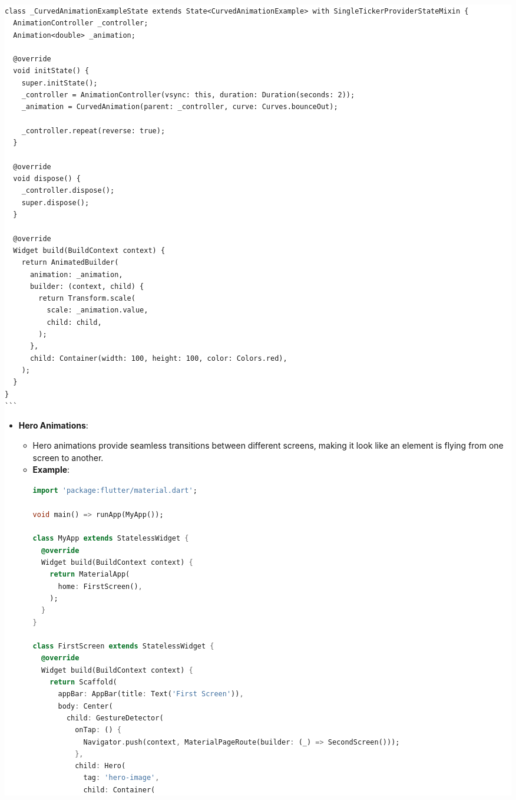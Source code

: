     class _CurvedAnimationExampleState extends State<CurvedAnimationExample> with SingleTickerProviderStateMixin {
      AnimationController _controller;
      Animation<double> _animation;

      @override
      void initState() {
        super.initState();
        _controller = AnimationController(vsync: this, duration: Duration(seconds: 2));
        _animation = CurvedAnimation(parent: _controller, curve: Curves.bounceOut);

        _controller.repeat(reverse: true);
      }

      @override
      void dispose() {
        _controller.dispose();
        super.dispose();
      }

      @override
      Widget build(BuildContext context) {
        return AnimatedBuilder(
          animation: _animation,
          builder: (context, child) {
            return Transform.scale(
              scale: _animation.value,
              child: child,
            );
          },
          child: Container(width: 100, height: 100, color: Colors.red),
        );
      }
    }
    ```
- **Hero Animations**:

  - Hero animations provide seamless transitions between different screens, making it look like an element is flying from one screen to another.
  - **Example**:
    ```dart
    import 'package:flutter/material.dart';

    void main() => runApp(MyApp());

    class MyApp extends StatelessWidget {
      @override
      Widget build(BuildContext context) {
        return MaterialApp(
          home: FirstScreen(),
        );
      }
    }

    class FirstScreen extends StatelessWidget {
      @override
      Widget build(BuildContext context) {
        return Scaffold(
          appBar: AppBar(title: Text('First Screen')),
          body: Center(
            child: GestureDetector(
              onTap: () {
                Navigator.push(context, MaterialPageRoute(builder: (_) => SecondScreen()));
              },
              child: Hero(
                tag: 'hero-image',
                child: Container(